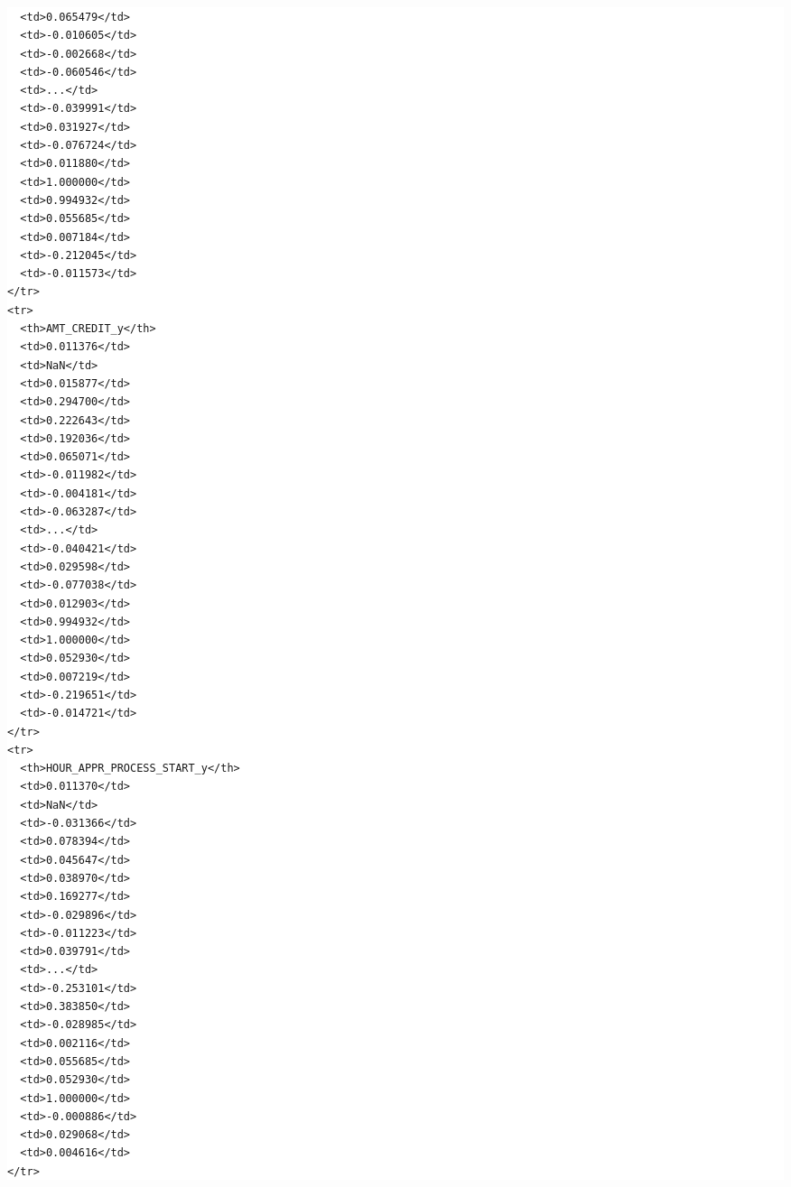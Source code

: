       <td>0.065479</td>
      <td>-0.010605</td>
      <td>-0.002668</td>
      <td>-0.060546</td>
      <td>...</td>
      <td>-0.039991</td>
      <td>0.031927</td>
      <td>-0.076724</td>
      <td>0.011880</td>
      <td>1.000000</td>
      <td>0.994932</td>
      <td>0.055685</td>
      <td>0.007184</td>
      <td>-0.212045</td>
      <td>-0.011573</td>
    </tr>
    <tr>
      <th>AMT_CREDIT_y</th>
      <td>0.011376</td>
      <td>NaN</td>
      <td>0.015877</td>
      <td>0.294700</td>
      <td>0.222643</td>
      <td>0.192036</td>
      <td>0.065071</td>
      <td>-0.011982</td>
      <td>-0.004181</td>
      <td>-0.063287</td>
      <td>...</td>
      <td>-0.040421</td>
      <td>0.029598</td>
      <td>-0.077038</td>
      <td>0.012903</td>
      <td>0.994932</td>
      <td>1.000000</td>
      <td>0.052930</td>
      <td>0.007219</td>
      <td>-0.219651</td>
      <td>-0.014721</td>
    </tr>
    <tr>
      <th>HOUR_APPR_PROCESS_START_y</th>
      <td>0.011370</td>
      <td>NaN</td>
      <td>-0.031366</td>
      <td>0.078394</td>
      <td>0.045647</td>
      <td>0.038970</td>
      <td>0.169277</td>
      <td>-0.029896</td>
      <td>-0.011223</td>
      <td>0.039791</td>
      <td>...</td>
      <td>-0.253101</td>
      <td>0.383850</td>
      <td>-0.028985</td>
      <td>0.002116</td>
      <td>0.055685</td>
      <td>0.052930</td>
      <td>1.000000</td>
      <td>-0.000886</td>
      <td>0.029068</td>
      <td>0.004616</td>
    </tr>